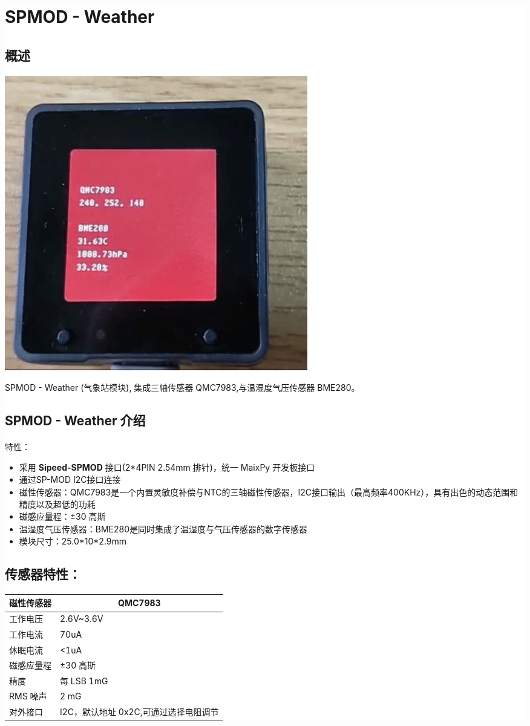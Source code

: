 # SPMOD - Weather


## 概述

<img src="../../assets/spmod/spmod_weather/demo.gif"  width="500" />

SPMOD - Weather (气象站模块), 集成三轴传感器 QMC7983,与温湿度气压传感器 BME280。


## SPMOD - Weather 介绍

特性：

- 采用 **Sipeed-SPMOD** 接口(2*4PIN 2.54mm 排针)，统一 MaixPy 开发板接口
- 通过SP-MOD I2C接口连接
- 磁性传感器：QMC7983是一个内置灵敏度补偿与NTC的三轴磁性传感器，I2C接口输出（最高频率400KHz），具有出色的动态范围和精度以及超低的功耗
- 磁感应量程：±30 高斯
- 温湿度气压传感器：BME280是同时集成了温湿度与气压传感器的数字传感器
- 模块尺寸：25.0\*10\*2.9mm


## 传感器特性：

| 磁性传感器 | QMC7983 |
| --- | --- |
| 工作电压 | 2.6V~3.6V |
| 工作电流 | 70uA |
| 休眠电流 | <1uA |
| 磁感应量程 | ±30 高斯 |
| 精度 | 每 LSB 1mG|
| RMS 噪声 | 2 mG |
| 对外接口 |I2C，默认地址 0x2C,可通过选择电阻调节 |

